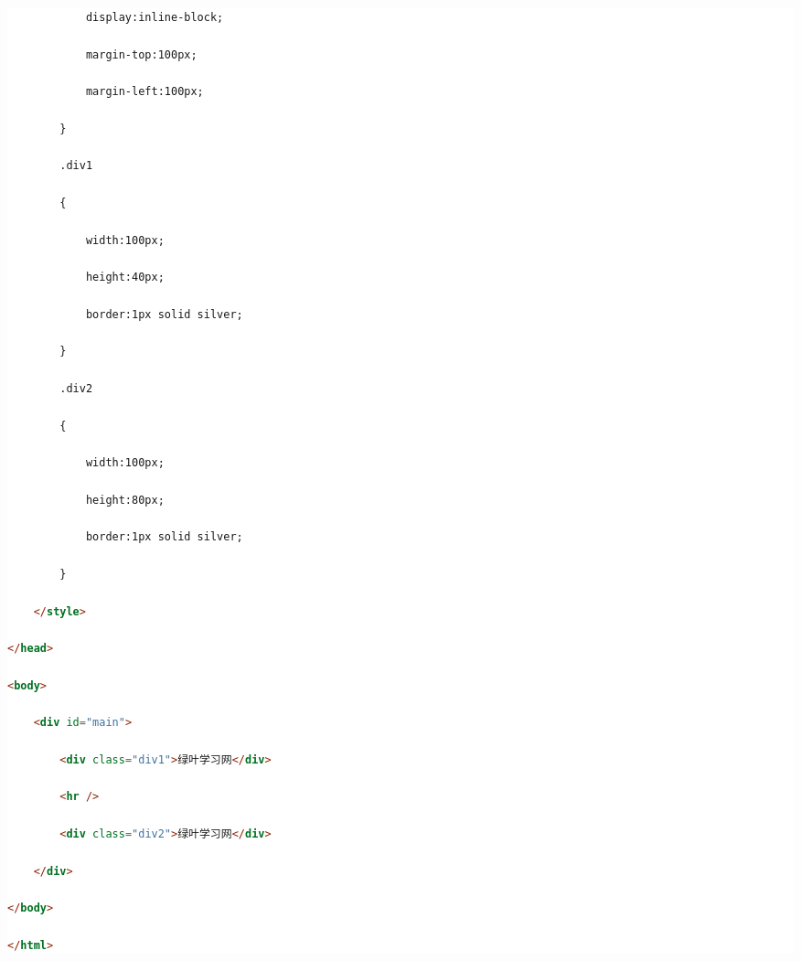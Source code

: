 ```html
            display:inline-block;

            margin-top:100px;

            margin-left:100px;

        }

        .div1

        {

            width:100px;

            height:40px;

            border:1px solid silver;

        }

        .div2

        {

            width:100px;

            height:80px;

            border:1px solid silver;

        }

    </style>

</head>

<body>

    <div id="main">

        <div class="div1">绿叶学习网</div>

        <hr />

        <div class="div2">绿叶学习网</div>

    </div>

</body>

</html>
```
